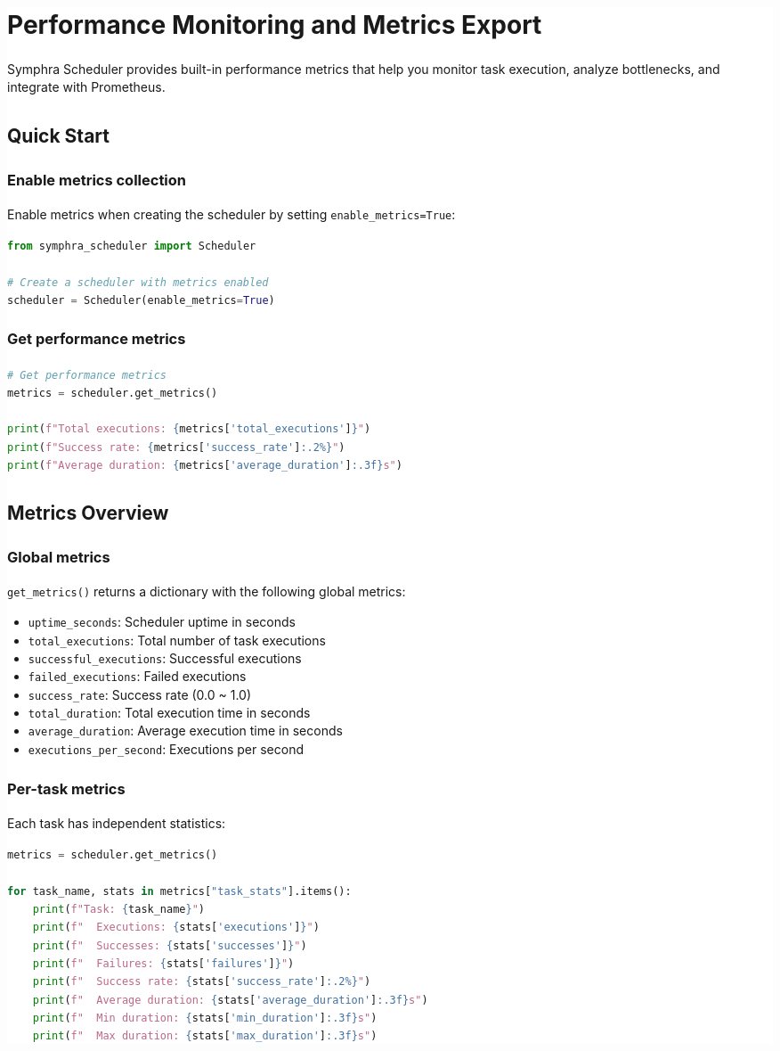 # Performance Monitoring and Metrics Export

Symphra Scheduler provides built-in performance metrics that help you monitor task execution, analyze bottlenecks, and integrate with Prometheus.

## Quick Start

### Enable metrics collection

Enable metrics when creating the scheduler by setting `enable_metrics=True`:

```python
from symphra_scheduler import Scheduler

# Create a scheduler with metrics enabled
scheduler = Scheduler(enable_metrics=True)
```

### Get performance metrics

```python
# Get performance metrics
metrics = scheduler.get_metrics()

print(f"Total executions: {metrics['total_executions']}")
print(f"Success rate: {metrics['success_rate']:.2%}")
print(f"Average duration: {metrics['average_duration']:.3f}s")
```

## Metrics Overview

### Global metrics

`get_metrics()` returns a dictionary with the following global metrics:

- `uptime_seconds`: Scheduler uptime in seconds
- `total_executions`: Total number of task executions
- `successful_executions`: Successful executions
- `failed_executions`: Failed executions
- `success_rate`: Success rate (0.0 ~ 1.0)
- `total_duration`: Total execution time in seconds
- `average_duration`: Average execution time in seconds
- `executions_per_second`: Executions per second

### Per-task metrics

Each task has independent statistics:

```python
metrics = scheduler.get_metrics()

for task_name, stats in metrics["task_stats"].items():
    print(f"Task: {task_name}")
    print(f"  Executions: {stats['executions']}")
    print(f"  Successes: {stats['successes']}")
    print(f"  Failures: {stats['failures']}")
    print(f"  Success rate: {stats['success_rate']:.2%}")
    print(f"  Average duration: {stats['average_duration']:.3f}s")
    print(f"  Min duration: {stats['min_duration']:.3f}s")
    print(f"  Max duration: {stats['max_duration']:.3f}s")
```
